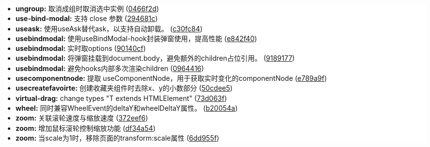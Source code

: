 * **ungroup:** 取消成组时取消选中实例 ([0466f2d](https://github.com/tangjiahui-cn/react-big-screen/commit/0466f2dc8522a6bdaeef38c6aa2f8b87a273b6c3))
* **use-bind-modal:** 支持 close 参数 ([294681c](https://github.com/tangjiahui-cn/react-big-screen/commit/294681c115537dfee8fdc71a111ed6b1785bdc1c))
* **useask:** 使用useAsk替代ask，以支持自动卸载。 ([c30fc84](https://github.com/tangjiahui-cn/react-big-screen/commit/c30fc8417caea1fba367d9913668fbb07fc44ef3))
* **usebindmodal:** 使用useBindModal-hook封装弹窗使用，提高性能 ([e842f40](https://github.com/tangjiahui-cn/react-big-screen/commit/e842f40b7317f8b510ca2dd4b39fc95dff72edd4))
* **usebindmodal:** 实时取options ([90140cf](https://github.com/tangjiahui-cn/react-big-screen/commit/90140cfd4b6011d2c0a8b2c9b0c69baa26fb06f4))
* **usebindmodal:** 将弹窗挂载到document.body，避免额外的children占位引用。 ([9189177](https://github.com/tangjiahui-cn/react-big-screen/commit/9189177ee0009fbfb6eaca52e821e22e3e9e2823))
* **usebindmodal:** 避免hooks内部多次渲染children ([0964416](https://github.com/tangjiahui-cn/react-big-screen/commit/0964416b961ed54de2814153fb384151f85b0c4b))
* **usecomponentnode:** 提取 useComponentNode，用于获取实时变化的componentNode ([e789a9f](https://github.com/tangjiahui-cn/react-big-screen/commit/e789a9fc20673f42abb0b7833193ed777a5ccff9))
* **usecreatefavoirte:** 创建收藏夹组件时去除x、y的小数部分 ([50cdee5](https://github.com/tangjiahui-cn/react-big-screen/commit/50cdee5d931384d158ac3d6f1078b3c3f16d17e0))
* **virtual-drag:** change types "T extends HTMLElement" ([73d063f](https://github.com/tangjiahui-cn/react-big-screen/commit/73d063f6d450512e38ec3c7013b938b207716c83))
* **wheel:** 同时兼容WheelEvent的deltaY和wheelDeltaY属性。 ([b20054a](https://github.com/tangjiahui-cn/react-big-screen/commit/b20054a6a69eb3f5059aab2f891fcfe7101bbab0))
* **zoom:** 关联滚轮速度与缩放速度 ([372eef6](https://github.com/tangjiahui-cn/react-big-screen/commit/372eef669c12954a6e10fe359566463bcfd96f06))
* **zoom:** 增加鼠标滚轮控制缩放功能 ([df34a54](https://github.com/tangjiahui-cn/react-big-screen/commit/df34a54d945ae37a4ff5d52156a4fcdfdc9b30a3))
* **zoom:** 当scale为1时，移除页面的transform:scale属性 ([6dd955f](https://github.com/tangjiahui-cn/react-big-screen/commit/6dd955faa64f4af9e4fd6dc51cf818c76b256f11))



